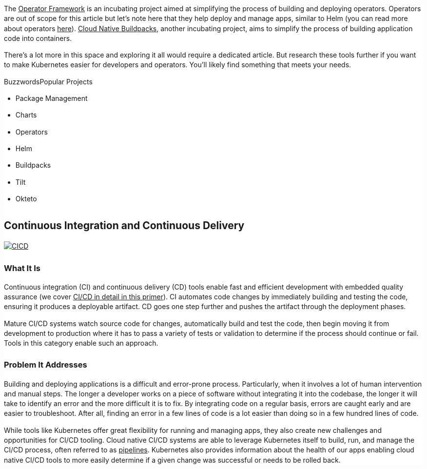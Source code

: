 The [Operator Framework](https://landscape.cncf.io/?selected=operator-framework) is an incubating project aimed at simplifying the process of building and deploying operators. Operators are out of scope for this article but let’s note here that they help deploy and manage apps, similar to Helm (you can read more about operators [here](https://kubernetes.io/docs/concepts/extend-kubernetes/operator/)). [Cloud Native Buildpacks](https://landscape.cncf.io/?selected=buildpacks), another incubating project, aims to simplify the process of building application code into containers.

There’s a lot more in this space and exploring it all would require a dedicated article. But research these tools further if you want to make Kubernetes easier for developers and operators. You’ll likely find something that meets your needs.

BuzzwordsPopular Projects

- Package Management
- Charts
- Operators

- Helm
- Buildpacks
- Tilt
- Okteto

## Continuous Integration and Continuous Delivery

[![CICD](https://cdn.thenewstack.io/media/2021/01/836e47cf-screen-shot-2021-01-24-at-5.55.02-pm.png)](https://landscape.cncf.io/)

### What It Is

Continuous integration (CI) and continuous delivery (CD) tools enable fast and efficient development with embedded quality assurance (we cover [CI/CD in detail in this primer](https://thenewstack.io/a-primer-continuous-integration-and-continuous-delivery-ci-cd/)). CI automates code changes by immediately building and testing the code, ensuring it produces a deployable artifact. CD goes one step further and pushes the artifact through the deployment phases.

Mature CI/CD systems watch source code for changes, automatically build and test the code, then begin moving it from development to production where it has to pass a variety of tests or validation to determine if the process should continue or fail. Tools in this category enable such an approach.

### Problem It Addresses

Building and deploying applications is a difficult and error-prone process. Particularly, when it involves a lot of human intervention and manual steps. The longer a developer works on a piece of software without integrating it into the codebase, the longer it will take to identify an error and the more difficult it is to fix. By integrating code on a regular basis, errors are caught early and are easier to troubleshoot. After all, finding an error in a few lines of code is a lot easier than doing so in a few hundred lines of code.

While tools like Kubernetes offer great flexibility for running and managing apps, they also create new challenges and opportunities for CI/CD tooling. Cloud native CI/CD systems are able to leverage Kubernetes itself to build, run, and manage the CI/CD process, often referred to as [pipelines](https://www.redhat.com/en/topics/devops/what-cicd-pipeline). Kubernetes also provides information about the health of our apps enabling cloud native CI/CD tools to more easily determine if a given change was successful or needs to be rolled back.
